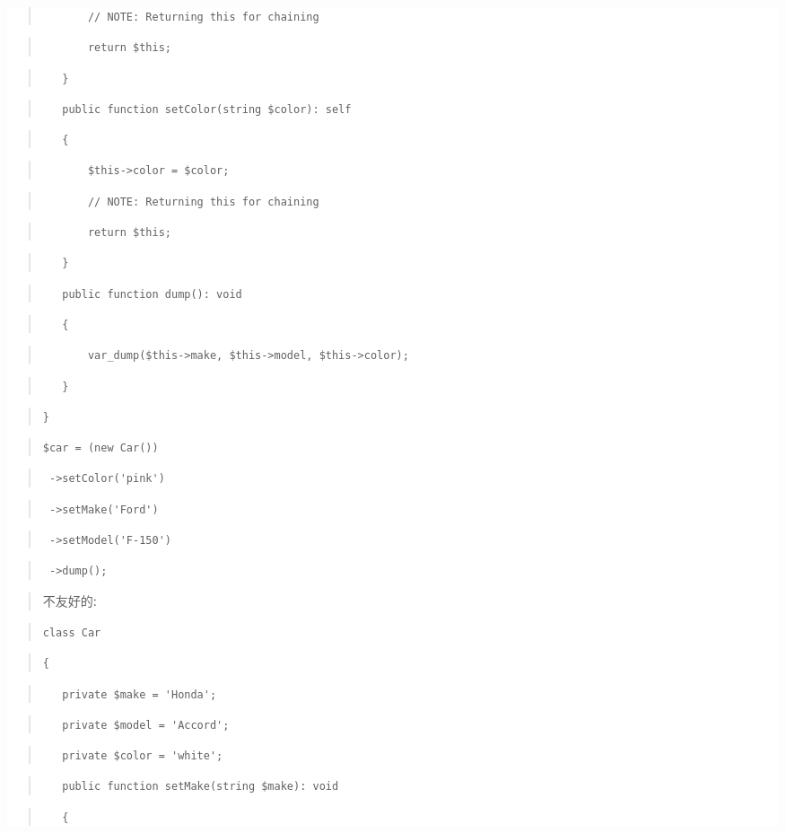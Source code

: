 >  
>            // NOTE: Returning this for chaining

>            return $this;

>        }

>  
>        public function setColor(string $color): self

>        {

>            $this->color = $color;

>  
>            // NOTE: Returning this for chaining

>            return $this;

>        }

>  
>        public function dump(): void

>        {

>            var_dump($this->make, $this->model, $this->color);

>        }

>     }

>  
>     $car = (new Car())

>      ->setColor('pink')

>      ->setMake('Ford')

>      ->setModel('F-150')

>      ->dump();

>

> 不友好的:

>  
>  
>     class Car

>     {

>        private $make = 'Honda';

>        private $model = 'Accord';

>        private $color = 'white';

>  
>        public function setMake(string $make): void

>        {
